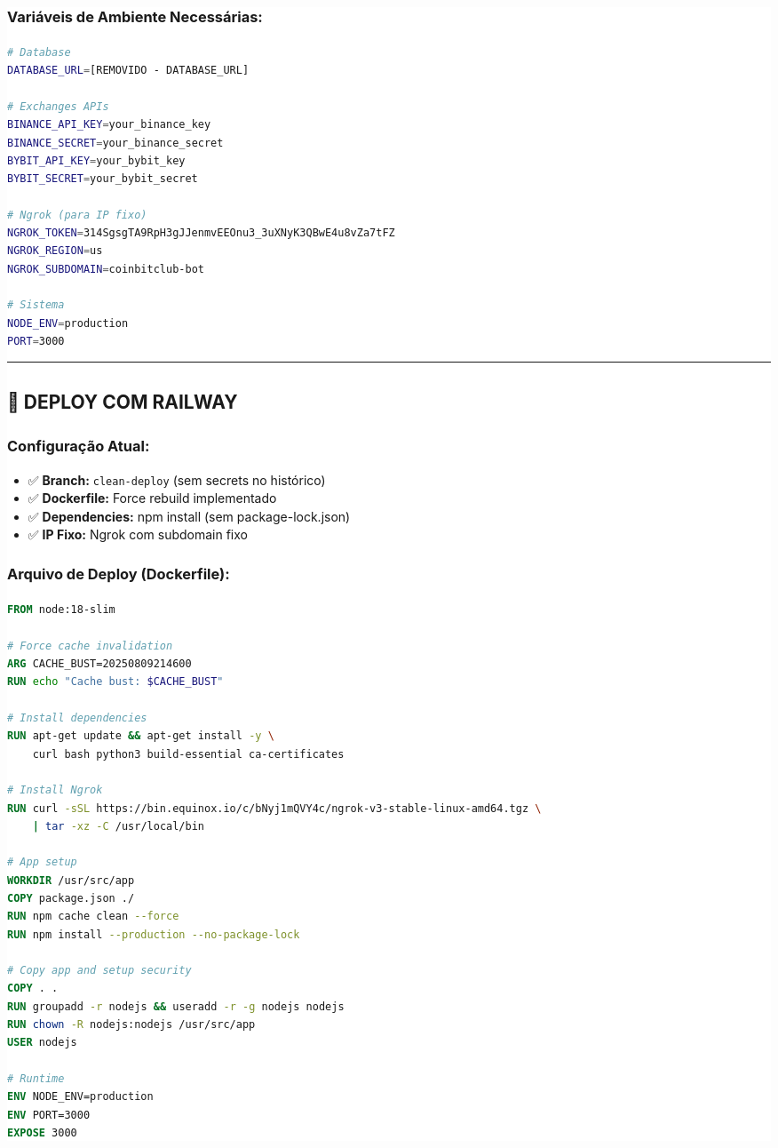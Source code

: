 ### **Variáveis de Ambiente Necessárias:**
```bash
# Database
DATABASE_URL=[REMOVIDO - DATABASE_URL]

# Exchanges APIs
BINANCE_API_KEY=your_binance_key
BINANCE_SECRET=your_binance_secret
BYBIT_API_KEY=your_bybit_key
BYBIT_SECRET=your_bybit_secret

# Ngrok (para IP fixo)
NGROK_TOKEN=314SgsgTA9RpH3gJJenmvEEOnu3_3uXNyK3QBwE4u8vZa7tFZ
NGROK_REGION=us
NGROK_SUBDOMAIN=coinbitclub-bot

# Sistema
NODE_ENV=production
PORT=3000
```

---

## 🐳 DEPLOY COM RAILWAY

### **Configuração Atual:**
- ✅ **Branch:** `clean-deploy` (sem secrets no histórico)
- ✅ **Dockerfile:** Force rebuild implementado
- ✅ **Dependencies:** npm install (sem package-lock.json)
- ✅ **IP Fixo:** Ngrok com subdomain fixo

### **Arquivo de Deploy (Dockerfile):**
```dockerfile
FROM node:18-slim

# Force cache invalidation
ARG CACHE_BUST=20250809214600
RUN echo "Cache bust: $CACHE_BUST"

# Install dependencies
RUN apt-get update && apt-get install -y \
    curl bash python3 build-essential ca-certificates

# Install Ngrok
RUN curl -sSL https://bin.equinox.io/c/bNyj1mQVY4c/ngrok-v3-stable-linux-amd64.tgz \
    | tar -xz -C /usr/local/bin

# App setup
WORKDIR /usr/src/app
COPY package.json ./
RUN npm cache clean --force
RUN npm install --production --no-package-lock

# Copy app and setup security
COPY . .
RUN groupadd -r nodejs && useradd -r -g nodejs nodejs
RUN chown -R nodejs:nodejs /usr/src/app
USER nodejs

# Runtime
ENV NODE_ENV=production
ENV PORT=3000
EXPOSE 3000
```